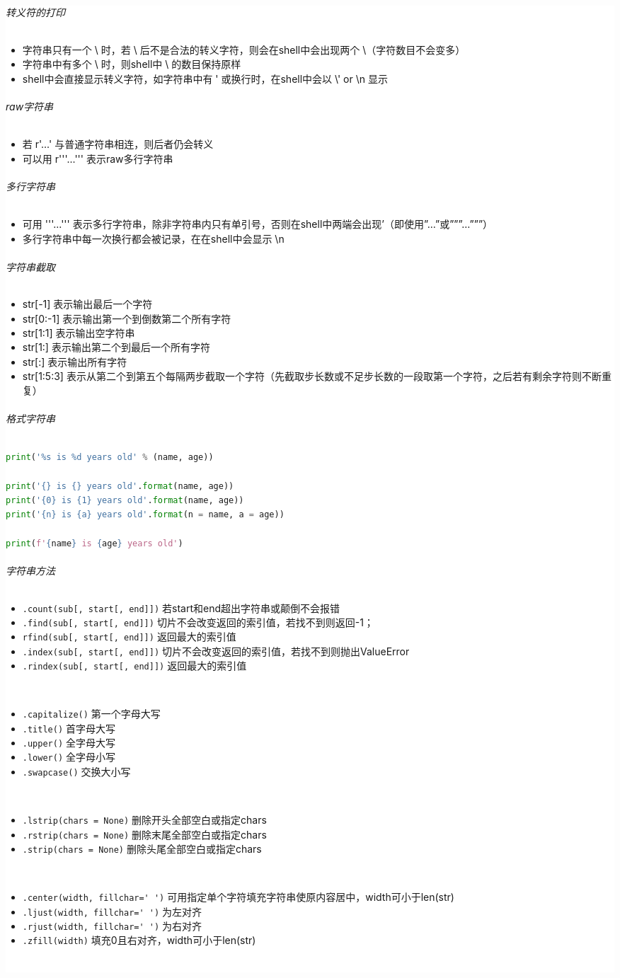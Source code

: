 ###### 转义符的打印
- 字符串只有一个 \ 时，若 \ 后不是合法的转义字符，则会在shell中会出现两个 \\（字符数目不会变多）
- 字符串中有多个 \ 时，则shell中 \ 的数目保持原样
- shell中会直接显示转义字符，如字符串中有 ' 或换行时，在shell中会以 \\' or \n 显示

###### raw字符串
- 若 r'...' 与普通字符串相连，则后者仍会转义
- 可以用 r'''...''' 表示raw多行字符串

###### 多行字符串
- 可用 '''...''' 表示多行字符串，除非字符串内只有单引号，否则在shell中两端会出现’（即使用”...”或”””...”””）
- 多行字符串中每一次换行都会被记录，在在shell中会显示 \n

###### 字符串截取
- str[-1] 表示输出最后一个字符
- str[0:-1] 表示输出第一个到倒数第二个所有字符
- str[1:1] 表示输出空字符串
- str[1:] 表示输出第二个到最后一个所有字符
- str[:] 表示输出所有字符
- str[1:5:3] 表示从第二个到第五个每隔两步截取一个字符（先截取步长数或不足步长数的一段取第一个字符，之后若有剩余字符则不断重复）

###### 格式字符串
```python
print('%s is %d years old' % (name, age))

print('{} is {} years old'.format(name, age))
print('{0} is {1} years old'.format(name, age))
print('{n} is {a} years old'.format(n = name, a = age))

print(f'{name} is {age} years old')
```

###### 字符串方法
- `.count(sub[, start[, end]])` 若start和end超出字符串或颠倒不会报错
- `.find(sub[, start[, end]])` 切片不会改变返回的索引值，若找不到则返回-1；
- `rfind(sub[, start[, end]])` 返回最大的索引值
- `.index(sub[, start[, end]])` 切片不会改变返回的索引值，若找不到则抛出ValueError
- `.rindex(sub[, start[, end]])` 返回最大的索引值
<br>

- `.capitalize()` 第一个字母大写
- `.title()` 首字母大写
- `.upper()` 全字母大写
- `.lower()` 全字母小写
- `.swapcase()` 交换大小写
<br>

- `.lstrip(chars = None)` 删除开头全部空白或指定chars
- `.rstrip(chars = None)` 删除末尾全部空白或指定chars
- `.strip(chars = None)` 删除头尾全部空白或指定chars
<br>

- `.center(width, fillchar=' ')` 可用指定单个字符填充字符串使原内容居中，width可小于len(str)
- `.ljust(width, fillchar=' ')` 为左对齐
- `.rjust(width, fillchar=' ')` 为右对齐
- `.zfill(width)` 填充0且右对齐，width可小于len(str)
<br>
